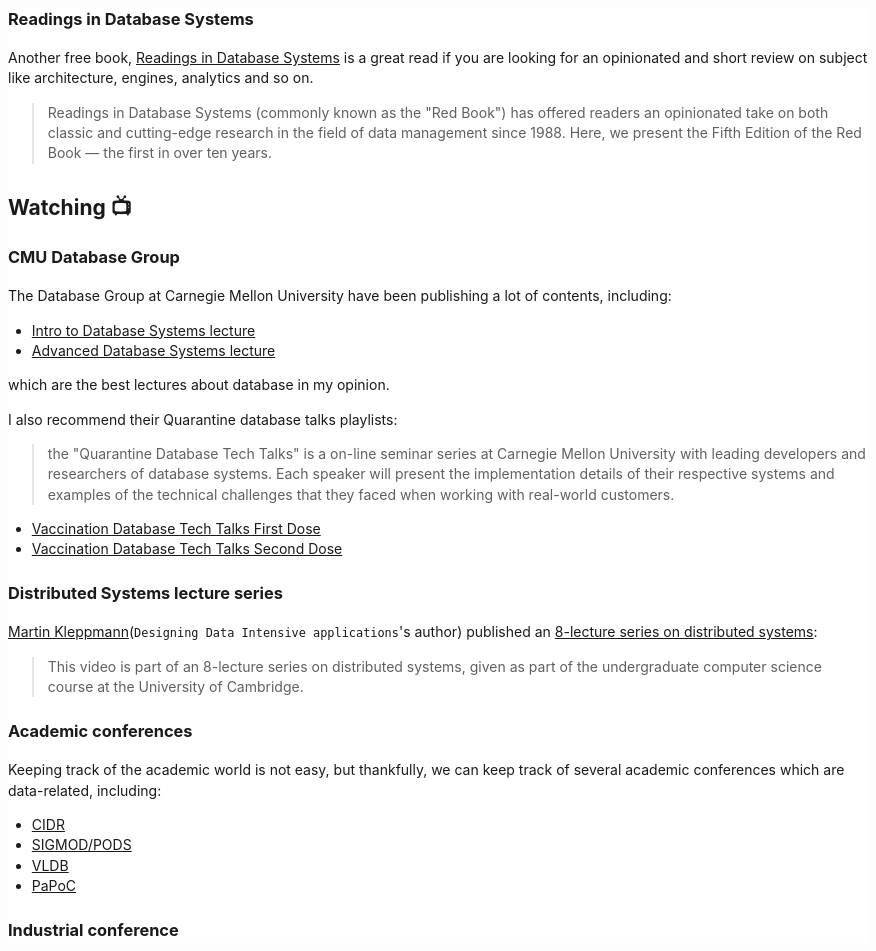 ### Readings in Database Systems

Another free book, [Readings in Database Systems](http://www.redbook.io/) is a great read if you are looking for an opinionated and short review on subject like architecture, engines, analytics and so on.

> Readings in Database Systems (commonly known as the "Red Book") has offered readers an opinionated take on both classic and cutting-edge research in the field of data management since 1988. Here, we present the Fifth Edition of the Red Book — the first in over ten years.

## Watching 📺

### CMU Database Group

The Database Group at Carnegie Mellon University have been publishing a lot of contents, including:

* [Intro to Database Systems lecture](https://www.youtube.com/playlist?list=PLSE8ODhjZXjZaHA6QcxDfJ0SIWBzQFKEG)
* [Advanced Database Systems lecture](https://www.youtube.com/playlist?list=PLSE8ODhjZXjasmrEd2_Yi1deeE360zv5O)

which are the best lectures about database in my opinion.

I also recommend their Quarantine database talks playlists:

> the "Quarantine Database Tech Talks" is a on-line seminar series at Carnegie Mellon University with leading developers and researchers of database systems. Each speaker will present the implementation details of their respective systems and examples of the technical challenges that they faced when working with real-world customers.

* [Vaccination Database Tech Talks First Dose](https://www.youtube.com/playlist?list=PLSE8ODhjZXjbeqnfuvp30VrI7VXiFuOXS)
* [Vaccination Database Tech Talks Second Dose](https://www.youtube.com/playlist?list=PLSE8ODhjZXjbDOFN4U4-Uv95-N8sgzs5D)

### Distributed Systems lecture series

[Martin Kleppmann](https://martin.kleppmann.com/)(`Designing Data Intensive applications`'s author) published an [8-lecture series on distributed systems](https://www.youtube.com/playlist?list=PLeKd45zvjcDFUEv_ohr_HdUFe97RItdiB):

> This video is part of an 8-lecture series on distributed systems, given as part of the undergraduate computer science course at the University of Cambridge.

### Academic conferences

Keeping track of the academic world is not easy, but thankfully, we can keep track of several academic conferences which are data-related, including:

* [CIDR](http://cidrdb.org)
* [SIGMOD/PODS](https://sigmod.org/)
* [VLDB](https://vldb.org)
* [PaPoC](https://papoc-workshop.github.io/2022/)

### Industrial conference
